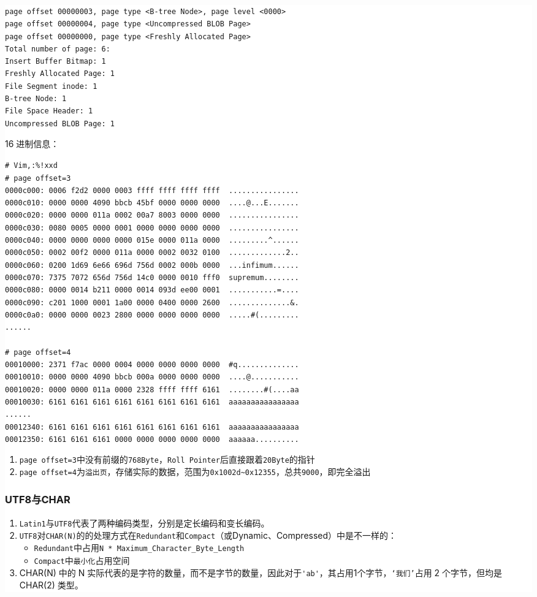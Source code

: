 ```mysql
page offset 00000003, page type <B-tree Node>, page level <0000>
page offset 00000004, page type <Uncompressed BLOB Page>
page offset 00000000, page type <Freshly Allocated Page>
Total number of page: 6:
Insert Buffer Bitmap: 1
Freshly Allocated Page: 1
File Segment inode: 1
B-tree Node: 1
File Space Header: 1
Uncompressed BLOB Page: 1
```

16 进制信息：

```shell
# Vim,:%!xxd
# page offset=3
0000c000: 0006 f2d2 0000 0003 ffff ffff ffff ffff  ................
0000c010: 0000 0000 4090 bbcb 45bf 0000 0000 0000  ....@...E.......
0000c020: 0000 0000 011a 0002 00a7 8003 0000 0000  ................
0000c030: 0080 0005 0000 0001 0000 0000 0000 0000  ................
0000c040: 0000 0000 0000 0000 015e 0000 011a 0000  .........^......
0000c050: 0002 00f2 0000 011a 0000 0002 0032 0100  .............2..
0000c060: 0200 1d69 6e66 696d 756d 0002 000b 0000  ...infimum......
0000c070: 7375 7072 656d 756d 14c0 0000 0010 fff0  supremum........
0000c080: 0000 0014 b211 0000 0014 093d ee00 0001  ...........=....
0000c090: c201 1000 0001 1a00 0000 0400 0000 2600  ..............&.
0000c0a0: 0000 0000 0023 2800 0000 0000 0000 0000  .....#(.........
......

# page offset=4
00010000: 2371 f7ac 0000 0004 0000 0000 0000 0000  #q..............
00010010: 0000 0000 4090 bbcb 000a 0000 0000 0000  ....@...........
00010020: 0000 0000 011a 0000 2328 ffff ffff 6161  ........#(....aa
00010030: 6161 6161 6161 6161 6161 6161 6161 6161  aaaaaaaaaaaaaaaa
......
00012340: 6161 6161 6161 6161 6161 6161 6161 6161  aaaaaaaaaaaaaaaa
00012350: 6161 6161 6161 0000 0000 0000 0000 0000  aaaaaa..........

```



1. `page offset=3`中没有前缀的`768Byte`，`Roll Pointer`后直接跟着`20Byte`的指针
2. `page offset=4`为`溢出页`，存储实际的数据，范围为`0x1002d~0x12355`，总共`9000`，即完全溢出

### UTF8与CHAR

1. `Latin1`与`UTF8`代表了两种编码类型，分别是定长编码和变长编码。
2. `UTF8`对`CHAR(N)`的的处理方式在`Redundant`和`Compact`（或Dynamic、Compressed）中是不一样的：
   - `Redundant`中占用`N * Maximum_Character_Byte_Length`
   - `Compact`中`最小化`占用空间
3. CHAR(N) 中的 N 实际代表的是字符的数量，而不是字节的数量，因此对于`'ab'`，其占用1个字节，`‘我们’`占用 2 个字节，但均是 CHAR(2) 类型。
